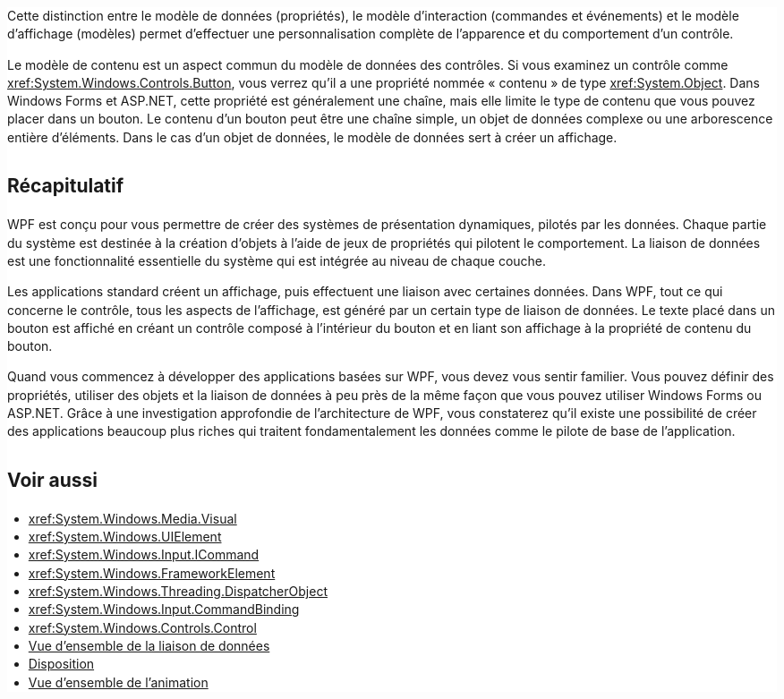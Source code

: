  Cette distinction entre le modèle de données (propriétés), le modèle d’interaction (commandes et événements) et le modèle d’affichage (modèles) permet d’effectuer une personnalisation complète de l’apparence et du comportement d’un contrôle.  
  
 Le modèle de contenu est un aspect commun du modèle de données des contrôles. Si vous examinez un contrôle comme <xref:System.Windows.Controls.Button>, vous verrez qu’il a une propriété nommée « contenu » de type <xref:System.Object>. Dans Windows Forms et ASP.NET, cette propriété est généralement une chaîne, mais elle limite le type de contenu que vous pouvez placer dans un bouton. Le contenu d’un bouton peut être une chaîne simple, un objet de données complexe ou une arborescence entière d’éléments. Dans le cas d’un objet de données, le modèle de données sert à créer un affichage.  
  
<a name="Summary"></a>   
## <a name="summary"></a>Récapitulatif  
 WPF est conçu pour vous permettre de créer des systèmes de présentation dynamiques, pilotés par les données. Chaque partie du système est destinée à la création d’objets à l’aide de jeux de propriétés qui pilotent le comportement. La liaison de données est une fonctionnalité essentielle du système qui est intégrée au niveau de chaque couche.  
  
 Les applications standard créent un affichage, puis effectuent une liaison avec certaines données. Dans WPF, tout ce qui concerne le contrôle, tous les aspects de l’affichage, est généré par un certain type de liaison de données. Le texte placé dans un bouton est affiché en créant un contrôle composé à l’intérieur du bouton et en liant son affichage à la propriété de contenu du bouton.  
  
 Quand vous commencez à développer des applications basées sur WPF, vous devez vous sentir familier. Vous pouvez définir des propriétés, utiliser des objets et la liaison de données à peu près de la même façon que vous pouvez utiliser Windows Forms ou ASP.NET. Grâce à une investigation approfondie de l’architecture de WPF, vous constaterez qu’il existe une possibilité de créer des applications beaucoup plus riches qui traitent fondamentalement les données comme le pilote de base de l’application.  
  
## <a name="see-also"></a>Voir aussi

- <xref:System.Windows.Media.Visual>
- <xref:System.Windows.UIElement>
- <xref:System.Windows.Input.ICommand>
- <xref:System.Windows.FrameworkElement>
- <xref:System.Windows.Threading.DispatcherObject>
- <xref:System.Windows.Input.CommandBinding>
- <xref:System.Windows.Controls.Control>
- [Vue d’ensemble de la liaison de données](../../../desktop-wpf/data/data-binding-overview.md)
- [Disposition](layout.md)
- [Vue d’ensemble de l’animation](../graphics-multimedia/animation-overview.md)
